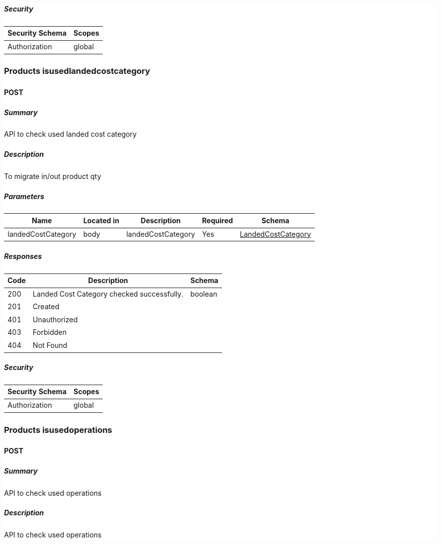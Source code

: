 ##### Security

| Security Schema | Scopes |
| --------------- | ------ |
| Authorization | global |

### Products isusedlandedcostcategory

#### POST
##### Summary

API to check used landed cost category

##### Description

To migrate in/out product qty

##### Parameters

| Name | Located in | Description | Required | Schema |
| ---- | ---------- | ----------- | -------- | ------ |
| landedCostCategory | body | landedCostCategory | Yes | [LandedCostCategory](#landedcostcategory) |

##### Responses

| Code | Description | Schema |
| ---- | ----------- | ------ |
| 200 | Landed Cost Category checked successfully. | boolean |
| 201 | Created |  |
| 401 | Unauthorized |  |
| 403 | Forbidden |  |
| 404 | Not Found |  |

##### Security

| Security Schema | Scopes |
| --------------- | ------ |
| Authorization | global |

### Products isusedoperations

#### POST
##### Summary

API to check used operations

##### Description

API to check used operations
